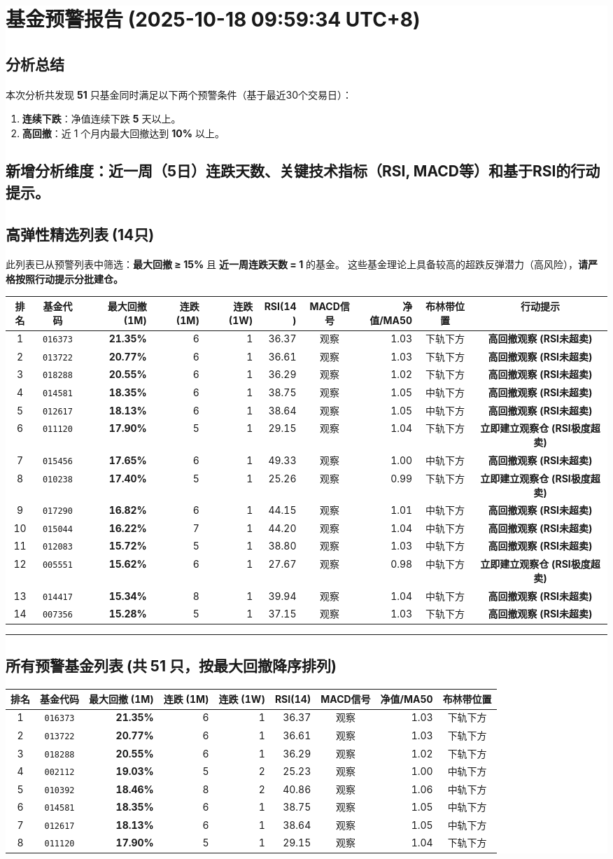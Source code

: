 # 基金预警报告 (2025-10-18 09:59:34 UTC+8)

## 分析总结

本次分析共发现 **51** 只基金同时满足以下两个预警条件（基于最近30个交易日）：
1. **连续下跌**：净值连续下跌 **5** 天以上。
2. **高回撤**：近 1 个月内最大回撤达到 **10%** 以上。

**新增分析维度：近一周（5日）连跌天数、关键技术指标（RSI, MACD等）和基于RSI的行动提示。**
---
## **高弹性精选列表** (14只)

此列表已从预警列表中筛选：**最大回撤 $\ge$ 15%** 且 **近一周连跌天数 = 1** 的基金。
这些基金理论上具备较高的超跌反弹潜力（高风险），**请严格按照行动提示分批建仓。**

| 排名 | 基金代码 | 最大回撤 (1M) | 连跌 (1M) | 连跌 (1W) | RSI(14) | MACD信号 | 净值/MA50 | 布林带位置 | 行动提示 |
| :---: | :---: | ---: | ---: | ---: | ---: | :---: | ---: | :---: | :---: |
| 1 | `016373` | **21.35%** | 6 | 1 | 36.37 | 观察 | 1.03 | 下轨下方 | **高回撤观察 (RSI未超卖)** |
| 2 | `013722` | **20.77%** | 6 | 1 | 36.61 | 观察 | 1.03 | 下轨下方 | **高回撤观察 (RSI未超卖)** |
| 3 | `018288` | **20.55%** | 6 | 1 | 36.29 | 观察 | 1.02 | 下轨下方 | **高回撤观察 (RSI未超卖)** |
| 4 | `014581` | **18.35%** | 6 | 1 | 38.75 | 观察 | 1.05 | 中轨下方 | **高回撤观察 (RSI未超卖)** |
| 5 | `012617` | **18.13%** | 6 | 1 | 38.64 | 观察 | 1.05 | 中轨下方 | **高回撤观察 (RSI未超卖)** |
| 6 | `011120` | **17.90%** | 5 | 1 | 29.15 | 观察 | 1.04 | 下轨下方 | **立即建立观察仓 (RSI极度超卖)** |
| 7 | `015456` | **17.65%** | 6 | 1 | 49.33 | 观察 | 1.00 | 中轨下方 | **高回撤观察 (RSI未超卖)** |
| 8 | `010238` | **17.40%** | 5 | 1 | 25.26 | 观察 | 0.99 | 下轨下方 | **立即建立观察仓 (RSI极度超卖)** |
| 9 | `017290` | **16.82%** | 6 | 1 | 44.15 | 观察 | 1.01 | 中轨下方 | **高回撤观察 (RSI未超卖)** |
| 10 | `015044` | **16.22%** | 7 | 1 | 44.20 | 观察 | 1.04 | 中轨下方 | **高回撤观察 (RSI未超卖)** |
| 11 | `012083` | **15.72%** | 5 | 1 | 38.80 | 观察 | 1.03 | 中轨下方 | **高回撤观察 (RSI未超卖)** |
| 12 | `005551` | **15.62%** | 6 | 1 | 27.67 | 观察 | 0.98 | 中轨下方 | **立即建立观察仓 (RSI极度超卖)** |
| 13 | `014417` | **15.34%** | 8 | 1 | 39.94 | 观察 | 1.04 | 中轨下方 | **高回撤观察 (RSI未超卖)** |
| 14 | `007356` | **15.28%** | 5 | 1 | 37.15 | 观察 | 1.03 | 下轨下方 | **高回撤观察 (RSI未超卖)** |

---

## 所有预警基金列表 (共 51 只，按最大回撤降序排列)

| 排名 | 基金代码 | 最大回撤 (1M) | 连跌 (1M) | 连跌 (1W) | RSI(14) | MACD信号 | 净值/MA50 | 布林带位置 |
| :---: | :---: | ---: | ---: | ---: | ---: | :---: | ---: | :---: |
| 1 | `016373` | **21.35%** | 6 | 1 | 36.37 | 观察 | 1.03 | 下轨下方 |
| 2 | `013722` | **20.77%** | 6 | 1 | 36.61 | 观察 | 1.03 | 下轨下方 |
| 3 | `018288` | **20.55%** | 6 | 1 | 36.29 | 观察 | 1.02 | 下轨下方 |
| 4 | `002112` | **19.03%** | 5 | 2 | 25.23 | 观察 | 1.00 | 中轨下方 |
| 5 | `010392` | **18.46%** | 8 | 2 | 40.86 | 观察 | 1.06 | 中轨下方 |
| 6 | `014581` | **18.35%** | 6 | 1 | 38.75 | 观察 | 1.05 | 中轨下方 |
| 7 | `012617` | **18.13%** | 6 | 1 | 38.64 | 观察 | 1.05 | 中轨下方 |
| 8 | `011120` | **17.90%** | 5 | 1 | 29.15 | 观察 | 1.04 | 下轨下方 |